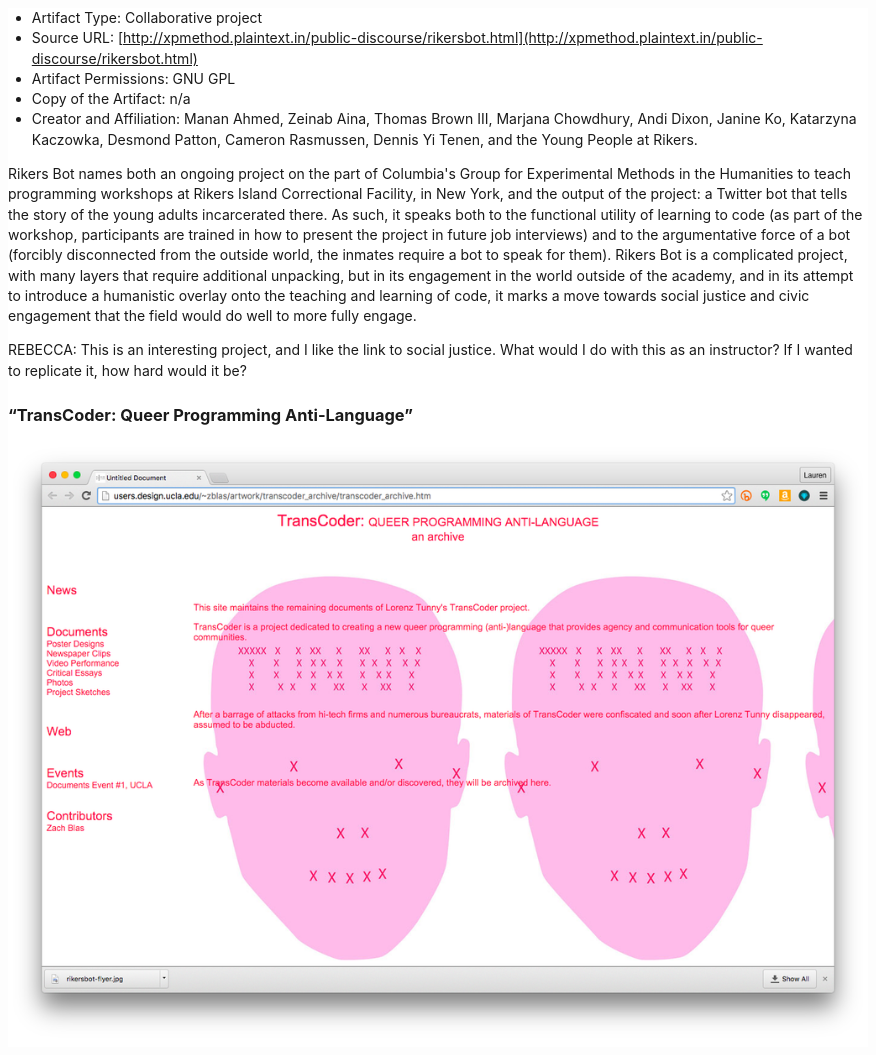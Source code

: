 * Artifact Type: Collaborative project
* Source URL: [http://xpmethod.plaintext.in/public-discourse/rikersbot.html](http://xpmethod.plaintext.in/public-discourse/rikersbot.html) 
* Artifact Permissions: GNU GPL 
* Copy of the Artifact: n/a
* Creator and Affiliation: Manan Ahmed, Zeinab Aina, Thomas Brown III, Marjana Chowdhury, Andi Dixon, Janine Ko, Katarzyna Kaczowka, Desmond Patton, Cameron Rasmussen, Dennis Yi Tenen, and the Young People at Rikers.

Rikers Bot names both an ongoing project on the part of Columbia's Group for Experimental Methods in the Humanities to teach programming workshops at Rikers Island Correctional Facility, in New York, and the output of the project: a Twitter bot that tells the story of the young adults incarcerated there. As such, it speaks both to the functional utility of learning to code (as part of the workshop, participants are trained in how to present the project in future job interviews) and to the argumentative force of a bot (forcibly disconnected from the outside world, the inmates require a bot to speak for them). Rikers Bot is a complicated project, with many layers that require additional unpacking, but in its engagement in the world outside of the academy, and in its attempt to introduce a humanistic overlay onto the teaching and learning of code, it marks a move towards social justice and civic engagement that the field would do well to more fully engage. 

REBECCA: This is an interesting project, and I like the link to social justice. What would I do with this as an instructor?  If I wanted to replicate it, how hard would it be?
	
### “TransCoder: Queer Programming Anti-Language”
![screenshot](images/code-transcoder.png)
